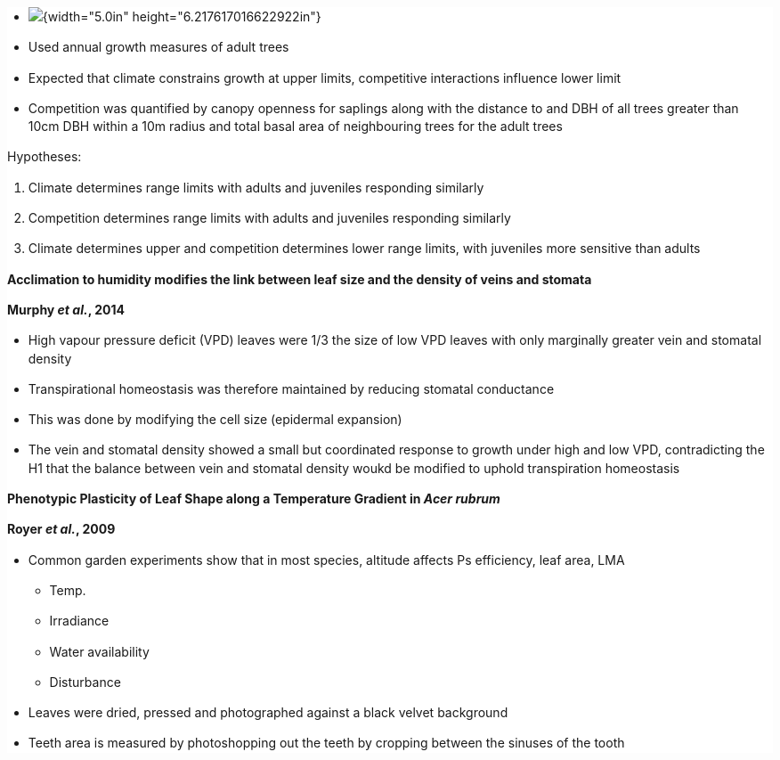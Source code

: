 -   ![](media/image2.png){width="5.0in" height="6.217617016622922in"}

-   Used annual growth measures of adult trees

-   Expected that climate constrains growth at upper limits, competitive
    interactions influence lower limit

-   Competition was quantified by canopy openness for saplings along
    with the distance to and DBH of all trees greater than 10cm DBH
    within a 10m radius and total basal area of neighbouring trees for
    the adult trees

Hypotheses:

1.  Climate determines range limits with adults and juveniles responding
    similarly

2.  Competition determines range limits with adults and juveniles
    responding similarly

3.  Climate determines upper and competition determines lower range
    limits, with juveniles more sensitive than adults

**Acclimation to humidity modifies the link between leaf size and the
density of veins and stomata**

**Murphy *et al.*, 2014**

-   High vapour pressure deficit (VPD) leaves were 1/3 the size of low
    VPD leaves with only marginally greater vein and stomatal density

-   Transpirational homeostasis was therefore maintained by reducing
    stomatal conductance

-   This was done by modifying the cell size (epidermal expansion)

-   The vein and stomatal density showed a small but coordinated
    response to growth under high and low VPD, contradicting the H1 that
    the balance between vein and stomatal density woukd be modified to
    uphold transpiration homeostasis

**Phenotypic Plasticity of Leaf Shape along a Temperature Gradient in
*Acer rubrum***

**Royer *et al.*, 2009**

-   Common garden experiments show that in most species, altitude
    affects Ps efficiency, leaf area, LMA

    -   Temp.

    -   Irradiance

    -   Water availability

    -   Disturbance

-   Leaves were dried, pressed and photographed against a black velvet
    background

-   Teeth area is measured by photoshopping out the teeth by cropping
    between the sinuses of the tooth
